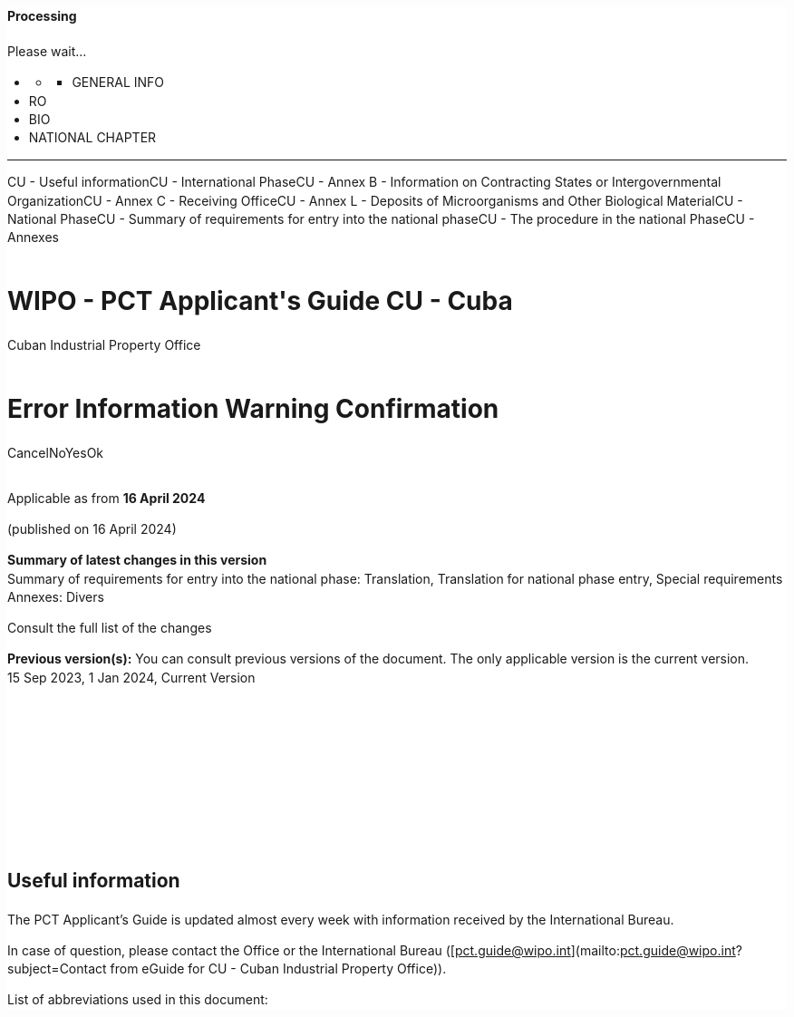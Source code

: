 ####  Processing

Please wait...

  *   *   * GENERAL INFO
  * RO
  * BIO
  * NATIONAL CHAPTER
  *   *   *   
CU - Useful informationCU - International PhaseCU - Annex B - Information on
Contracting States or Intergovernmental OrganizationCU - Annex C - Receiving
OfficeCU - Annex L - Deposits of Microorganisms and Other Biological
MaterialCU - National PhaseCU - Summary of requirements for entry into the
national phaseCU - The procedure in the national PhaseCU - Annexes

#  WIPO - PCT Applicant's Guide CU - Cuba  
Cuban Industrial Property Office

#  Error Information Warning Confirmation

  

CancelNoYesOk

##

Applicable as from  **16 April 2024**

(published on 16 April 2024)

  
**Summary of latest changes in this version**  
Summary of requirements for entry into the national phase: Translation,
Translation for national phase entry, Special requirements  
Annexes: Divers  
  
Consult the full list of the changes  

  
**Previous version(s):** You can consult previous versions of the document.
The only applicable version is the current version.  
15 Sep 2023, 1 Jan 2024, Current Version

![](/eGuide/javax.faces.resource/spacer/dot_clear.gif.xhtml?ln=primefaces&v=6.1)

##  Useful information

The PCT Applicant’s Guide is updated almost every week with information
received by the International Bureau.

In case of question, please contact the Office or the International Bureau
([pct.guide@wipo.int](mailto:pct.guide@wipo.int?subject=Contact from eGuide
for CU - Cuban Industrial Property Office)).

List of abbreviations used in this document:

